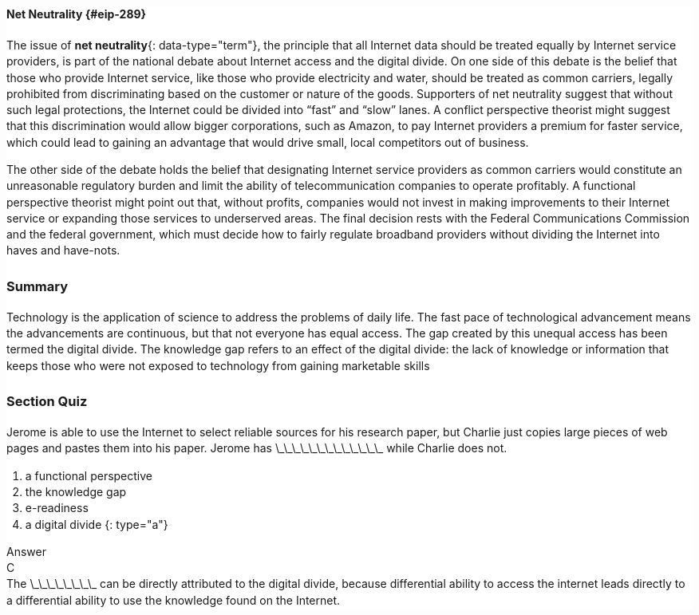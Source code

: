 #### Net Neutrality   {#eip-289}

The issue of **net neutrality**{: data-type="term"}, the principle that all Internet data should be treated equally by Internet service providers, is part of the national debate about Internet access and the digital divide. On one side of this debate is the belief that those who provide Internet service, like those who provide electricity and water, should be treated as common carriers, legally prohibited from discriminating based on the customer or nature of the goods. Supporters of net neutrality suggest that without such legal protections, the Internet could be divided into “fast” and “slow” lanes. A conflict perspective theorist might suggest that this discrimination would allow bigger corporations, such as Amazon, to pay Internet providers a premium for faster service, which could lead to gaining an advantage that would drive small, local competitors out of business.

The other side of the debate holds the belief that designating Internet service providers as common carriers would constitute an unreasonable regulatory burden and limit the ability of telecommunication companies to operate profitably. A functional perspective theorist might point out that, without profits, companies would not invest in making improvements to their Internet service or expanding those services to underserved areas. The final decision rests with the Federal Communications Commission and the federal government, which must decide how to fairly regulate broadband providers without dividing the Internet into haves and have-nots.

### Summary

Technology is the application of science to address the problems of daily life. The fast pace of technological advancement means the advancements are continuous, but that not everyone has equal access. The gap created by this unequal access has been termed the digital divide. The knowledge gap refers to an effect of the digital divide: the lack of knowledge or information that keeps those who were not exposed to technology from gaining marketable skills

### Section Quiz

<div data-type="exercise" data-element-type="section-quiz">
<div data-type="problem" markdown="1">
Jerome is able to use the Internet to select reliable sources for his research paper, but Charlie just copies large pieces of web pages and pastes them into his paper. Jerome has \_\_\_\_\_\_\_\_\_\_\_\_\_ while Charlie does not.

1.  a functional perspective
2.  the knowledge gap
3.  e-readiness
4.  a digital divide
{: type="a"}

</div>
<div data-type="solution" id="eip-id1169761187484" markdown="1">
<div data-type="title">
Answer
</div>
C

</div>
</div>

<div data-type="exercise" data-element-type="section-quiz">
<div data-type="problem" markdown="1">
The \_\_\_\_\_\_\_\_ can be directly attributed to the digital divide, because differential ability to access the internet leads directly to a differential ability to use the knowledge found on the Internet.
